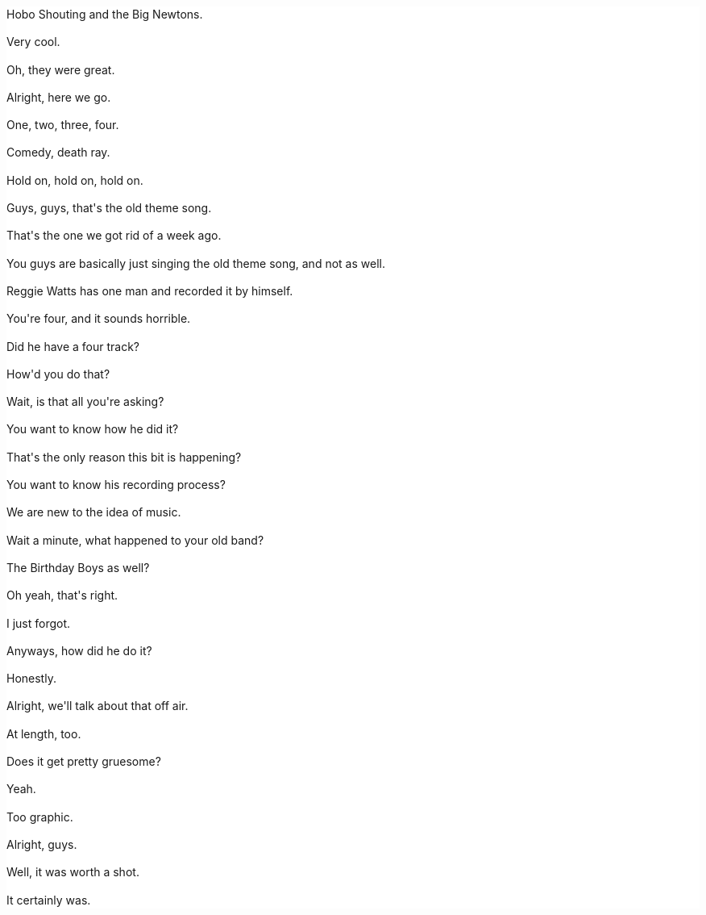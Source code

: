 Hobo Shouting and the Big Newtons.

Very cool.

Oh, they were great.

Alright, here we go.

One, two, three, four.

Comedy, death ray.

Hold on, hold on, hold on.

Guys, guys, that's the old theme song.

That's the one we got rid of a week ago.

You guys are basically just singing the old theme song, and not as well.

Reggie Watts has one man and recorded it by himself.

You're four, and it sounds horrible.

Did he have a four track?

How'd you do that?

Wait, is that all you're asking?

You want to know how he did it?

That's the only reason this bit is happening?

You want to know his recording process?

We are new to the idea of music.

Wait a minute, what happened to your old band?

The Birthday Boys as well?

Oh yeah, that's right.

I just forgot.

Anyways, how did he do it?

Honestly.

Alright, we'll talk about that off air.

At length, too.

Does it get pretty gruesome?

Yeah.

Too graphic.

Alright, guys.

Well, it was worth a shot.

It certainly was.
